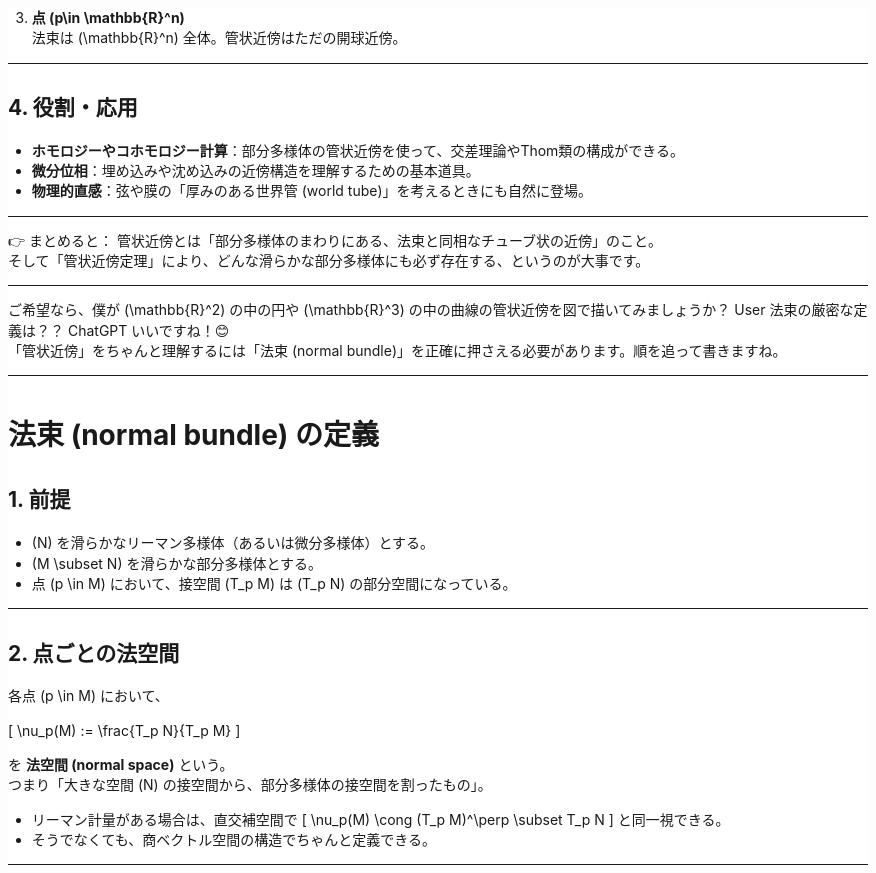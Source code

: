 3. **点 \(p\in \mathbb{R}^n\)**  
   法束は \(\mathbb{R}^n\) 全体。管状近傍はただの開球近傍。

---

## 4. 役割・応用
- **ホモロジーやコホモロジー計算**：部分多様体の管状近傍を使って、交差理論やThom類の構成ができる。  
- **微分位相**：埋め込みや沈め込みの近傍構造を理解するための基本道具。  
- **物理的直感**：弦や膜の「厚みのある世界管 (world tube)」を考えるときにも自然に登場。

---

👉 まとめると：
管状近傍とは「部分多様体のまわりにある、法束と同相なチューブ状の近傍」のこと。  
そして「管状近傍定理」により、どんな滑らかな部分多様体にも必ず存在する、というのが大事です。

---

ご希望なら、僕が \(\mathbb{R}^2\) の中の円や \(\mathbb{R}^3\) の中の曲線の管状近傍を図で描いてみましょうか？
User
法束の厳密な定義は？？
ChatGPT
いいですね！😊  
「管状近傍」をちゃんと理解するには「法束 (normal bundle)」を正確に押さえる必要があります。順を追って書きますね。

---

# 法束 (normal bundle) の定義

## 1. 前提
- \(N\) を滑らかなリーマン多様体（あるいは微分多様体）とする。
- \(M \subset N\) を滑らかな部分多様体とする。
- 点 \(p \in M\) において、接空間 \(T_p M\) は \(T_p N\) の部分空間になっている。

---

## 2. 点ごとの法空間
各点 \(p \in M\) において、

\[
\nu_p(M) := \frac{T_p N}{T_p M}
\]

を **法空間 (normal space)** という。  
つまり「大きな空間 \(N\) の接空間から、部分多様体の接空間を割ったもの」。

- リーマン計量がある場合は、直交補空間で
  \[
  \nu_p(M) \cong (T_p M)^\perp \subset T_p N
  \]
  と同一視できる。  
- そうでなくても、商ベクトル空間の構造でちゃんと定義できる。

---